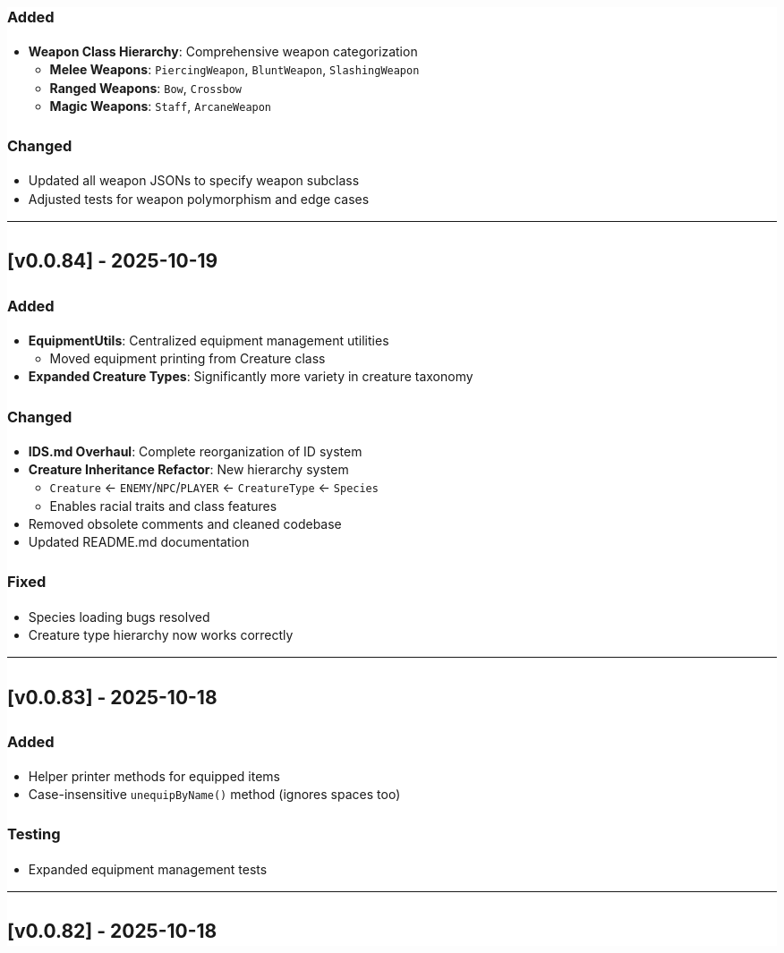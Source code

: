 ### Added

- **Weapon Class Hierarchy**: Comprehensive weapon categorization
  - **Melee Weapons**: `PiercingWeapon`, `BluntWeapon`, `SlashingWeapon`
  - **Ranged Weapons**: `Bow`, `Crossbow`
  - **Magic Weapons**: `Staff`, `ArcaneWeapon`

### Changed

- Updated all weapon JSONs to specify weapon subclass
- Adjusted tests for weapon polymorphism and edge cases

---

## [v0.0.84] - 2025-10-19

### Added

- **EquipmentUtils**: Centralized equipment management utilities
  - Moved equipment printing from Creature class
- **Expanded Creature Types**: Significantly more variety in creature taxonomy

### Changed

- **IDS.md Overhaul**: Complete reorganization of ID system
- **Creature Inheritance Refactor**: New hierarchy system
  - `Creature` ← `ENEMY`/`NPC`/`PLAYER` ← `CreatureType` ← `Species`
  - Enables racial traits and class features
- Removed obsolete comments and cleaned codebase
- Updated README.md documentation

### Fixed

- Species loading bugs resolved
- Creature type hierarchy now works correctly

---

## [v0.0.83] - 2025-10-18

### Added

- Helper printer methods for equipped items
- Case-insensitive `unequipByName()` method (ignores spaces too)

### Testing

- Expanded equipment management tests

---

## [v0.0.82] - 2025-10-18
